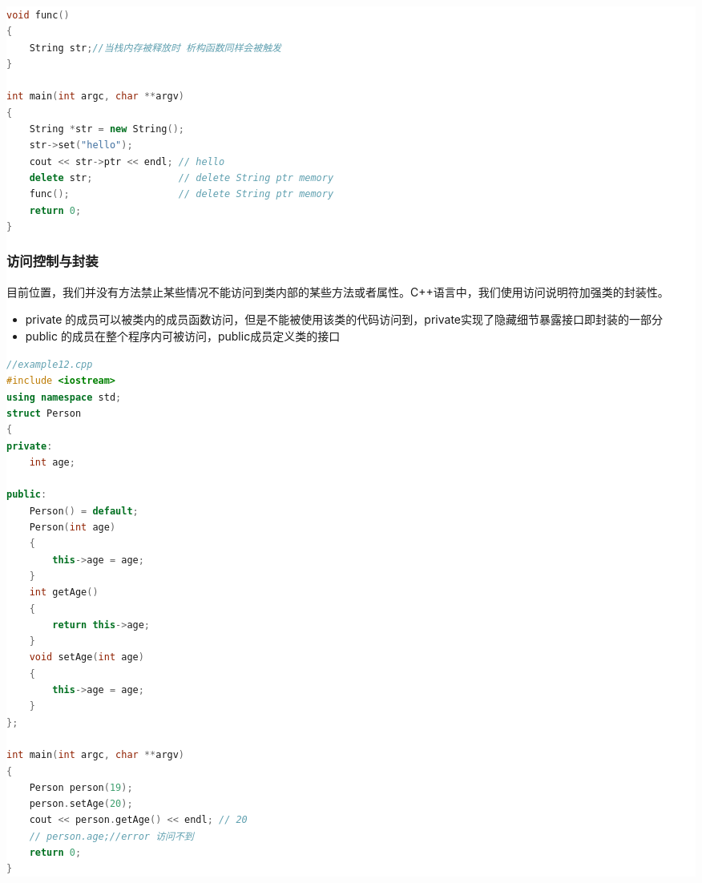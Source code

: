 ```cpp
void func()
{
    String str;//当栈内存被释放时 析构函数同样会被触发
}

int main(int argc, char **argv)
{
    String *str = new String();
    str->set("hello");
    cout << str->ptr << endl; // hello
    delete str;               // delete String ptr memory
    func();                   // delete String ptr memory
    return 0;
}

```



### 访问控制与封装

目前位置，我们并没有方法禁止某些情况不能访问到类内部的某些方法或者属性。C++语言中，我们使用访问说明符加强类的封装性。

* private 的成员可以被类内的成员函数访问，但是不能被使用该类的代码访问到，private实现了隐藏细节暴露接口即封装的一部分
* public 的成员在整个程序内可被访问，public成员定义类的接口

```cpp
//example12.cpp
#include <iostream>
using namespace std;
struct Person
{
private:
    int age;

public:
    Person() = default;
    Person(int age)
    {
        this->age = age;
    }
    int getAge()
    {
        return this->age;
    }
    void setAge(int age)
    {
        this->age = age;
    }
};

int main(int argc, char **argv)
{
    Person person(19);
    person.setAge(20);
    cout << person.getAge() << endl; // 20
    // person.age;//error 访问不到
    return 0;
}
```
